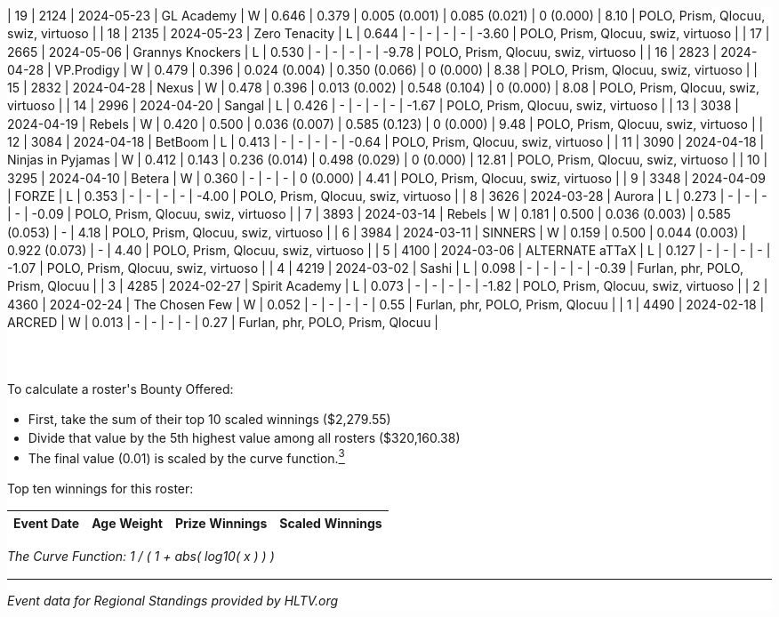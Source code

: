 |           19 |     2124 | 2024-05-23 | GL Academy        | W   | 0.646      | 0.379        | 0.005 (0.001)    | 0.085 (0.021)    | 0 (0.000) |     8.10 | POLO, Prism, Qlocuu, swiz, virtuoso |
|           18 |     2135 | 2024-05-23 | Zero Tenacity     | L   | 0.644      | -            | -                | -                | -         |    -3.60 | POLO, Prism, Qlocuu, swiz, virtuoso |
|           17 |     2665 | 2024-05-06 | Grannys Knockers  | L   | 0.530      | -            | -                | -                | -         |    -9.78 | POLO, Prism, Qlocuu, swiz, virtuoso |
|           16 |     2823 | 2024-04-28 | VP.Prodigy        | W   | 0.479      | 0.396        | 0.024 (0.004)    | 0.350 (0.066)    | 0 (0.000) |     8.38 | POLO, Prism, Qlocuu, swiz, virtuoso |
|           15 |     2832 | 2024-04-28 | Nexus             | W   | 0.478      | 0.396        | 0.013 (0.002)    | 0.548 (0.104)    | 0 (0.000) |     8.08 | POLO, Prism, Qlocuu, swiz, virtuoso |
|           14 |     2996 | 2024-04-20 | Sangal            | L   | 0.426      | -            | -                | -                | -         |    -1.67 | POLO, Prism, Qlocuu, swiz, virtuoso |
|           13 |     3038 | 2024-04-19 | Rebels            | W   | 0.420      | 0.500        | 0.036 (0.007)    | 0.585 (0.123)    | 0 (0.000) |     9.48 | POLO, Prism, Qlocuu, swiz, virtuoso |
|           12 |     3084 | 2024-04-18 | BetBoom           | L   | 0.413      | -            | -                | -                | -         |    -0.64 | POLO, Prism, Qlocuu, swiz, virtuoso |
|           11 |     3090 | 2024-04-18 | Ninjas in Pyjamas | W   | 0.412      | 0.143        | 0.236 (0.014)    | 0.498 (0.029)    | 0 (0.000) |    12.81 | POLO, Prism, Qlocuu, swiz, virtuoso |
|           10 |     3295 | 2024-04-10 | Betera            | W   | 0.360      | -            | -                | -                | 0 (0.000) |     4.41 | POLO, Prism, Qlocuu, swiz, virtuoso |
|            9 |     3348 | 2024-04-09 | FORZE             | L   | 0.353      | -            | -                | -                | -         |    -4.00 | POLO, Prism, Qlocuu, swiz, virtuoso |
|            8 |     3626 | 2024-03-28 | Aurora            | L   | 0.273      | -            | -                | -                | -         |    -0.09 | POLO, Prism, Qlocuu, swiz, virtuoso |
|            7 |     3893 | 2024-03-14 | Rebels            | W   | 0.181      | 0.500        | 0.036 (0.003)    | 0.585 (0.053)    | -         |     4.18 | POLO, Prism, Qlocuu, swiz, virtuoso |
|            6 |     3984 | 2024-03-11 | SINNERS           | W   | 0.159      | 0.500        | 0.044 (0.003)    | 0.922 (0.073)    | -         |     4.40 | POLO, Prism, Qlocuu, swiz, virtuoso |
|            5 |     4100 | 2024-03-06 | ALTERNATE aTTaX   | L   | 0.127      | -            | -                | -                | -         |    -1.07 | POLO, Prism, Qlocuu, swiz, virtuoso |
|            4 |     4219 | 2024-03-02 | Sashi             | L   | 0.098      | -            | -                | -                | -         |    -0.39 | Furlan, phr, POLO, Prism, Qlocuu    |
|            3 |     4285 | 2024-02-27 | Spirit Academy    | L   | 0.073      | -            | -                | -                | -         |    -1.82 | POLO, Prism, Qlocuu, swiz, virtuoso |
|            2 |     4360 | 2024-02-24 | The Chosen Few    | W   | 0.052      | -            | -                | -                | -         |     0.55 | Furlan, phr, POLO, Prism, Qlocuu    |
|            1 |     4490 | 2024-02-18 | ARCRED            | W   | 0.013      | -            | -                | -                | -         |     0.27 | Furlan, phr, POLO, Prism, Qlocuu    |

<br />
<span id="table2"></span><br />
To calculate a roster's Bounty Offered:<br />

- First, take the sum of their top 10 scaled winnings ($2,279.55)
- Divide that value by the 5th highest value among all rosters ($320,160.38)
- The final value (0.01) is scaled by the curve function.[<sup>3</sup>](#curveFunction)

Top ten winnings for this roster:<br />

| Event Date | Age Weight | Prize Winnings | Scaled Winnings |
| :- | -: | :- | :- |


<span id="curveFunction"></span>_The Curve Function: 1 / ( 1 + abs( log10( x ) ) )_<br />

---
_Event data for Regional Standings provided by HLTV.org_<br />

